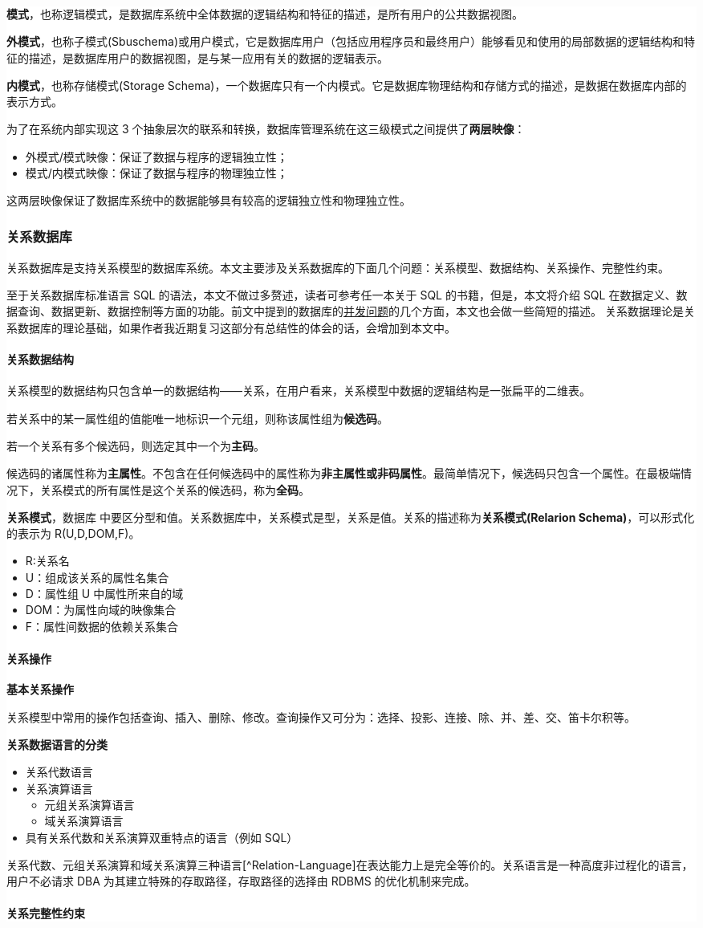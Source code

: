 **模式**，也称逻辑模式，是数据库系统中全体数据的逻辑结构和特征的描述，是所有用户的公共数据视图。

**外模式**，也称子模式(Sbuschema)或用户模式，它是数据库用户（包括应用程序员和最终用户）能够看见和使用的局部数据的逻辑结构和特征的描述，是数据库用户的数据视图，是与某一应用有关的数据的逻辑表示。

**内模式**，也称存储模式(Storage Schema)，一个数据库只有一个内模式。它是数据库物理结构和存储方式的描述，是数据在数据库内部的表示方式。

为了在系统内部实现这 3 个抽象层次的联系和转换，数据库管理系统在这三级模式之间提供了**两层映像**：
* 外模式/模式映像：保证了数据与程序的逻辑独立性；
* 模式/内模式映像：保证了数据与程序的物理独立性；

这两层映像保证了数据库系统中的数据能够具有较高的逻辑独立性和物理独立性。


### 关系数据库

关系数据库是支持关系模型的数据库系统。本文主要涉及关系数据库的下面几个问题：关系模型、数据结构、关系操作、完整性约束。

至于关系数据库标准语言 SQL 的语法，本文不做过多赘述，读者可参考任一本关于 SQL 的书籍，但是，本文将介绍 SQL 在数据定义、数据查询、数据更新、数据控制等方面的功能。前文中提到的数据库的[并发问题](#Concurrency)的几个方面，本文也会做一些简短的描述。
关系数据理论是关系数据库的理论基础，如果作者我近期复习这部分有总结性的体会的话，会增加到本文中。

#### 关系数据结构
关系模型的数据结构只包含单一的数据结构——关系，在用户看来，关系模型中数据的逻辑结构是一张扁平的二维表。

若关系中的某一属性组的值能唯一地标识一个元组，则称该属性组为**候选码**。

若一个关系有多个候选码，则选定其中一个为**主码**。

候选码的诸属性称为**主属性**。不包含在任何候选码中的属性称为**非主属性或非码属性**。最简单情况下，候选码只包含一个属性。在最极端情况下，关系模式的所有属性是这个关系的候选码，称为**全码**。


**关系模式**，数据库 中要区分型和值。关系数据库中，关系模式是型，关系是值。关系的描述称为**关系模式(Relarion Schema)**，可以形式化的表示为 R(U,D,DOM,F)。
* R:关系名
* U：组成该关系的属性名集合
* D：属性组 U 中属性所来自的域
* DOM：为属性向域的映像集合
* F：属性间数据的依赖关系集合

#### 关系操作

**基本关系操作**

关系模型中常用的操作包括查询、插入、删除、修改。查询操作又可分为：选择、投影、连接、除、并、差、交、笛卡尔积等。

**关系数据语言的分类**

* 关系代数语言
* 关系演算语言
    * 元组关系演算语言
    * 域关系演算语言
* 具有关系代数和关系演算双重特点的语言（例如 SQL）

关系代数、元组关系演算和域关系演算三种语言[^Relation-Language]在表达能力上是完全等价的。关系语言是一种高度非过程化的语言，用户不必请求 DBA 为其建立特殊的存取路径，存取路径的选择由 RDBMS 的优化机制来完成。

#### 关系完整性约束
